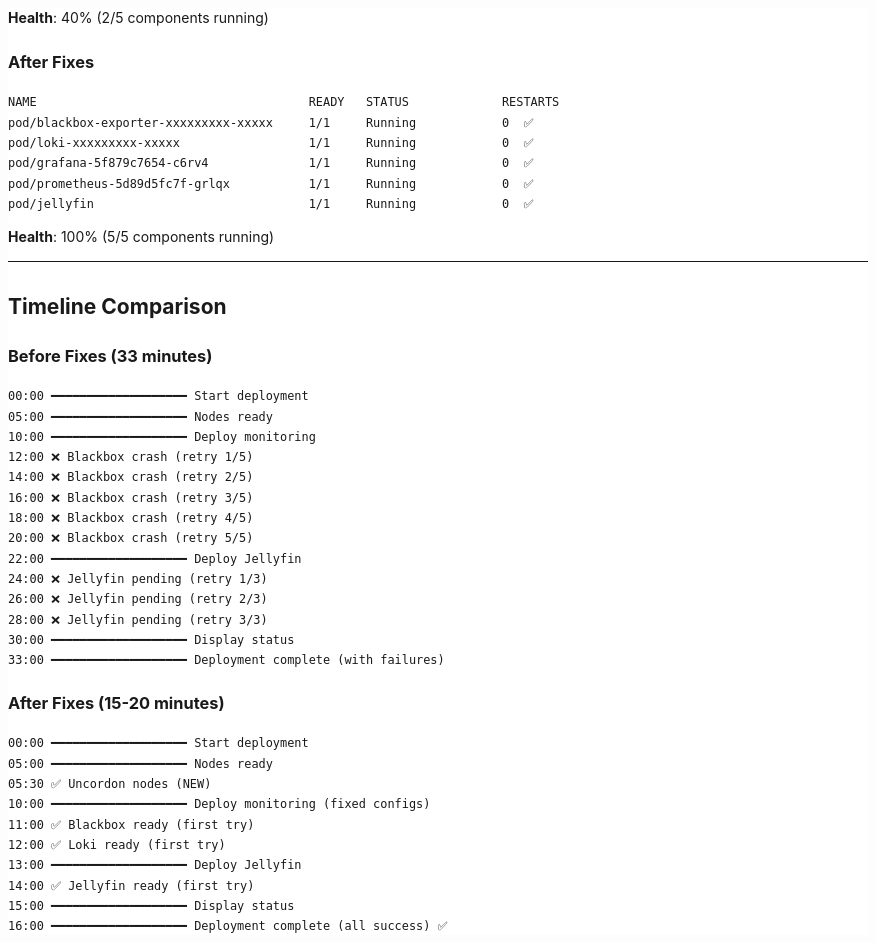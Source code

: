 **Health**: 40% (2/5 components running)

### After Fixes

```
NAME                                      READY   STATUS             RESTARTS
pod/blackbox-exporter-xxxxxxxxx-xxxxx     1/1     Running            0  ✅
pod/loki-xxxxxxxxx-xxxxx                  1/1     Running            0  ✅
pod/grafana-5f879c7654-c6rv4              1/1     Running            0  ✅
pod/prometheus-5d89d5fc7f-grlqx           1/1     Running            0  ✅
pod/jellyfin                              1/1     Running            0  ✅
```

**Health**: 100% (5/5 components running)

---

## Timeline Comparison

### Before Fixes (33 minutes)

```
00:00 ━━━━━━━━━━━━━━━━━━━ Start deployment
05:00 ━━━━━━━━━━━━━━━━━━━ Nodes ready
10:00 ━━━━━━━━━━━━━━━━━━━ Deploy monitoring
12:00 ❌ Blackbox crash (retry 1/5)
14:00 ❌ Blackbox crash (retry 2/5)
16:00 ❌ Blackbox crash (retry 3/5)
18:00 ❌ Blackbox crash (retry 4/5)
20:00 ❌ Blackbox crash (retry 5/5)
22:00 ━━━━━━━━━━━━━━━━━━━ Deploy Jellyfin
24:00 ❌ Jellyfin pending (retry 1/3)
26:00 ❌ Jellyfin pending (retry 2/3)
28:00 ❌ Jellyfin pending (retry 3/3)
30:00 ━━━━━━━━━━━━━━━━━━━ Display status
33:00 ━━━━━━━━━━━━━━━━━━━ Deployment complete (with failures)
```

### After Fixes (15-20 minutes)

```
00:00 ━━━━━━━━━━━━━━━━━━━ Start deployment
05:00 ━━━━━━━━━━━━━━━━━━━ Nodes ready
05:30 ✅ Uncordon nodes (NEW)
10:00 ━━━━━━━━━━━━━━━━━━━ Deploy monitoring (fixed configs)
11:00 ✅ Blackbox ready (first try)
12:00 ✅ Loki ready (first try)
13:00 ━━━━━━━━━━━━━━━━━━━ Deploy Jellyfin
14:00 ✅ Jellyfin ready (first try)
15:00 ━━━━━━━━━━━━━━━━━━━ Display status
16:00 ━━━━━━━━━━━━━━━━━━━ Deployment complete (all success) ✅
```
